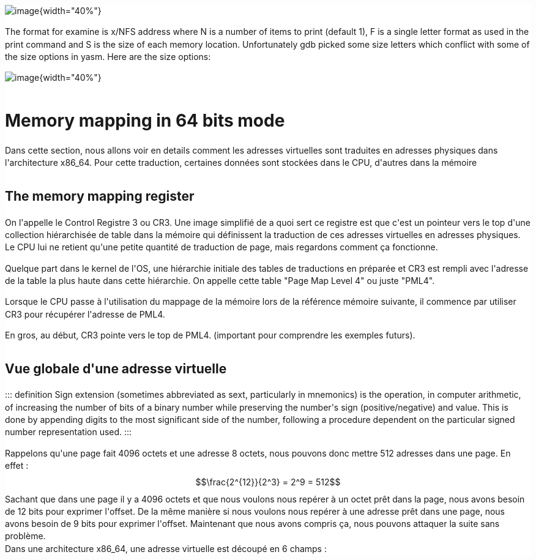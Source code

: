 ![image](fig/fig4.png){width="40%"}

The format for examine is x/NFS address where N is a number of items to
print (default 1), F is a single letter format as used in the print
command and S is the size of each memory location. Unfortunately gdb
picked some size letters which conflict with some of the size options in
yasm. Here are the size options:

![image](fig/fig5.png){width="40%"}

# Memory mapping in 64 bits mode

Dans cette section, nous allons voir en details comment les adresses
virtuelles sont traduites en adresses physiques dans l'architecture
x86_64. Pour cette traduction, certaines données sont stockées dans le
CPU, d'autres dans la mémoire

## The memory mapping register

On l'appelle le Control Registre 3 ou CR3. Une image simplifié de a quoi
sert ce registre est que c'est un pointeur vers le top d'une collection
hiérarchisée de table dans la mémoire qui définissent la traduction de
ces adresses virtuelles en adresses physiques. Le CPU lui ne retient
qu'une petite quantité de traduction de page, mais regardons comment ça
fonctionne.

Quelque part dans le kernel de l'OS, une hiérarchie initiale des tables
de traductions en préparée et CR3 est rempli avec l'adresse de la table
la plus haute dans cette hiérarchie. On appelle cette table "Page Map
Level 4" ou juste "PML4".

Lorsque le CPU passe à l'utilisation du mappage de la mémoire lors de la
référence mémoire suivante, il commence par utiliser CR3 pour récupérer
l'adresse de PML4.

En gros, au début, CR3 pointe vers le top de PML4. (important pour
comprendre les exemples futurs).

## Vue globale d'une adresse virtuelle

::: definition
Sign extension (sometimes abbreviated as sext, particularly in
mnemonics) is the operation, in computer arithmetic, of increasing the
number of bits of a binary number while preserving the number's sign
(positive/negative) and value. This is done by appending digits to the
most significant side of the number, following a procedure dependent on
the particular signed number representation used.
:::

Rappelons qu'une page fait 4096 octets et une adresse 8 octets, nous
pouvons donc mettre 512 adresses dans une page. En effet :
$$\frac{2^{12}}{2^3} = 2^9 = 512$$ Sachant que dans une page il y a 4096
octets et que nous voulons nous repérer à un octet prêt dans la page,
nous avons besoin de 12 bits pour exprimer l'offset. De la même manière
si nous voulons nous repérer à une adresse prêt dans une page, nous
avons besoin de 9 bits pour exprimer l'offset. Maintenant que nous avons
compris ça, nous pouvons attaquer la suite sans problème.\
Dans une architecture x86_64, une adresse virtuelle est découpé en 6
champs :
